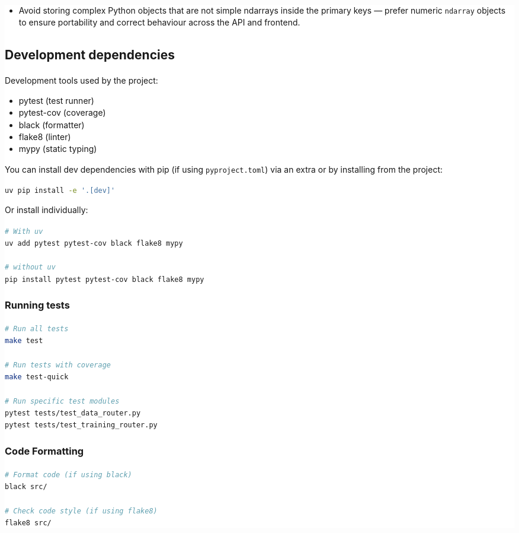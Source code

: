 - Avoid storing complex Python objects that are not simple ndarrays inside the primary keys — prefer numeric
   `ndarray` objects to ensure portability and correct behaviour across the API and frontend.

## Development dependencies

Development tools used by the project:

- pytest (test runner)
- pytest-cov (coverage)
- black (formatter)
- flake8 (linter)
- mypy (static typing)

You can install dev dependencies with pip (if using `pyproject.toml`) via an extra or by installing from the project:

```bash
uv pip install -e '.[dev]'
```

Or install individually:

```bash
# With uv
uv add pytest pytest-cov black flake8 mypy

# without uv
pip install pytest pytest-cov black flake8 mypy
```

### Running tests

```bash
# Run all tests
make test

# Run tests with coverage
make test-quick

# Run specific test modules
pytest tests/test_data_router.py
pytest tests/test_training_router.py
```

### Code Formatting

```bash
# Format code (if using black)
black src/

# Check code style (if using flake8)
flake8 src/
```

